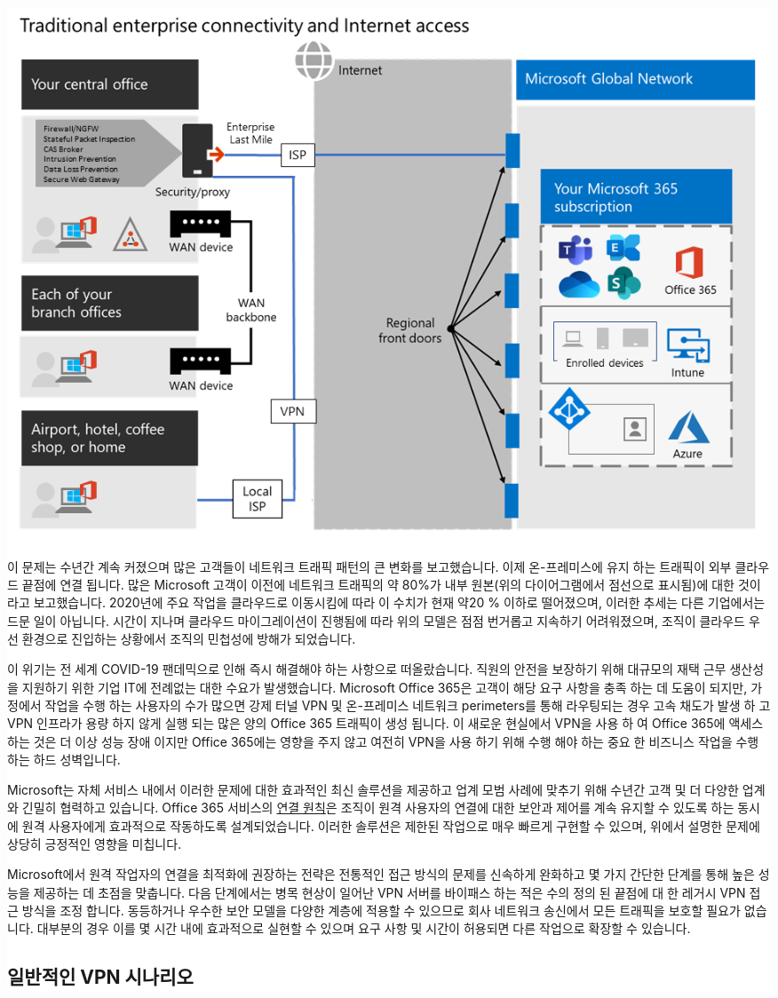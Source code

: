 ![분할 터널 VPN 구성](../media/vpn-split-tunneling/enterprise-network-traditional.png)

이 문제는 수년간 계속 커졌으며 많은 고객들이 네트워크 트래픽 패턴의 큰 변화를 보고했습니다. 이제 온-프레미스에 유지 하는 트래픽이 외부 클라우드 끝점에 연결 됩니다. 많은 Microsoft 고객이 이전에 네트워크 트래픽의 약 80%가 내부 원본(위의 다이어그램에서 점선으로 표시됨)에 대한 것이라고 보고했습니다. 2020년에 주요 작업을 클라우드로 이동시킴에 따라 이 수치가 현재 약20 % 이하로 떨어졌으며, 이러한 추세는 다른 기업에서는 드문 일이 아닙니다. 시간이 지나며 클라우드 마이그레이션이 진행됨에 따라 위의 모델은 점점 번거롭고 지속하기 어려워졌으며, 조직이 클라우드 우선 환경으로 진입하는 상황에서 조직의 민첩성에 방해가 되었습니다.

이 위기는 전 세계 COVID-19 팬데믹으로 인해 즉시 해결해야 하는 사항으로 떠올랐습니다. 직원의 안전을 보장하기 위해 대규모의 재택 근무 생산성을 지원하기 위한 기업 IT에 전례없는 대한 수요가 발생했습니다. Microsoft Office 365은 고객이 해당 요구 사항을 충족 하는 데 도움이 되지만, 가정에서 작업을 수행 하는 사용자의 수가 많으면 강제 터널 VPN 및 온-프레미스 네트워크 perimeters를 통해 라우팅되는 경우 고속 채도가 발생 하 고 VPN 인프라가 용량 하지 않게 실행 되는 많은 양의 Office 365 트래픽이 생성 됩니다. 이 새로운 현실에서 VPN을 사용 하 여 Office 365에 액세스 하는 것은 더 이상 성능 장애 이지만 Office 365에는 영향을 주지 않고 여전히 VPN을 사용 하기 위해 수행 해야 하는 중요 한 비즈니스 작업을 수행 하는 하드 성벽입니다.

Microsoft는 자체 서비스 내에서 이러한 문제에 대한 효과적인 최신 솔루션을 제공하고 업계 모범 사례에 맞추기 위해 수년간 고객 및 더 다양한 업계와 긴밀히 협력하고 있습니다. Office 365 서비스의 [연결 원칙](https://aka.ms/pnc)은 조직이 원격 사용자의 연결에 대한 보안과 제어를 계속 유지할 수 있도록 하는 동시에 원격 사용자에게 효과적으로 작동하도록 설계되었습니다. 이러한 솔루션은 제한된 작업으로 매우 빠르게 구현할 수 있으며, 위에서 설명한 문제에 상당히 긍정적인 영향을 미칩니다.

Microsoft에서 원격 작업자의 연결을 최적화에 권장하는 전략은 전통적인 접근 방식의 문제를 신속하게 완화하고 몇 가지 간단한 단계를 통해 높은 성능을 제공하는 데 초점을 맞춥니다. 다음 단계에서는 병목 현상이 일어난 VPN 서버를 바이패스 하는 적은 수의 정의 된 끝점에 대 한 레거시 VPN 접근 방식을 조정 합니다. 동등하거나 우수한 보안 모델을 다양한 계층에 적용할 수 있으므로 회사 네트워크 송신에서 모든 트래픽을 보호할 필요가 없습니다. 대부분의 경우 이를 몇 시간 내에 효과적으로 실현할 수 있으며 요구 사항 및 시간이 허용되면 다른 작업으로 확장할 수 있습니다.

## <a name="common-vpn-scenarios"></a>일반적인 VPN 시나리오

